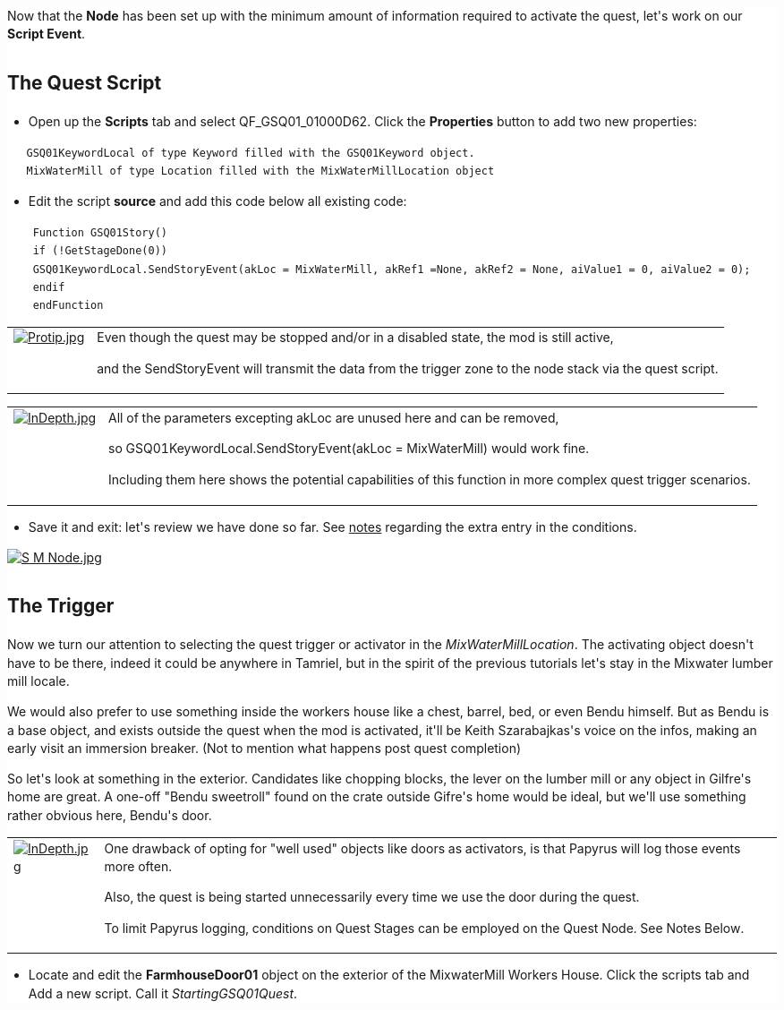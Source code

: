   
Now that the **Node** has been set up with the minimum amount of information required to activate the quest, let's work on our **Script Event**.

## The Quest Script

-   Open up the **Scripts** tab and select QF\_GSQ01\_01000D62. Click the **Properties** button to add two new properties:

```
   GSQ01KeywordLocal of type Keyword filled with the GSQ01Keyword object.
   MixWaterMill of type Location filled with the MixWaterMillLocation object

```

-   Edit the script **source** and add this code below all existing code:

```
    Function GSQ01Story()
    if (!GetStageDone(0))
    GSQ01KeywordLocal.SendStoryEvent(akLoc = MixWaterMill, akRef1 =None, akRef2 = None, aiValue1 = 0, aiValue2 = 0);
    endif
    endFunction
```

<table><tbody><tr><td><a href="https://ck.uesp.net/wiki/File:Protip.jpg"><img alt="Protip.jpg" src="https://ck.uesp.net/w/images/thumb/6/6a/Protip.jpg/48px-Protip.jpg" decoding="async" width="48" height="48" srcset="https://ck.uesp.net/w/images/6/6a/Protip.jpg 1.5x"></a></td><td>Even though the quest may be stopped and/or in a disabled state, the mod is still active,<p>and the SendStoryEvent will transmit the data from the trigger zone to the node stack via the quest script.</p></td></tr></tbody></table>

<table><tbody><tr><td><a href="https://ck.uesp.net/wiki/File:InDepth.jpg"><img alt="InDepth.jpg" src="https://ck.uesp.net/w/images/thumb/0/0b/InDepth.jpg/48px-InDepth.jpg" decoding="async" width="48" height="48" srcset="https://ck.uesp.net/w/images/0/0b/InDepth.jpg 1.5x"></a></td><td>All of the parameters excepting akLoc are unused here and can be removed,<p>so GSQ01KeywordLocal.SendStoryEvent(akLoc = MixWaterMill) would work fine.</p><p>Including them here shows the potential capabilities of this function in more complex quest trigger scenarios.</p></td></tr></tbody></table>

-   Save it and exit: let's review we have done so far. See [notes](https://ck.uesp.net/wiki/Bendu_and_S_M_Nodes#Notes "Bendu and S M Nodes") regarding the extra entry in the conditions.

  
[![S M Node.jpg](https://ck.uesp.net/w/images/thumb/2/27/S_M_Node.jpg/900px-S_M_Node.jpg)](https://ck.uesp.net/wiki/File:S_M_Node.jpg)

## The Trigger

Now we turn our attention to selecting the quest trigger or activator in the _MixWaterMillLocation_. The activating object doesn't have to be there, indeed it could be anywhere in Tamriel, but in the spirit of the previous tutorials let's stay in the Mixwater lumber mill locale.

We would also prefer to use something inside the workers house like a chest, barrel, bed, or even Bendu himself. But as Bendu is a base object, and exists outside the quest when the mod is activated, it'll be Keith Szarabajkas's voice on the infos, making an early visit an immersion breaker. (Not to mention what happens post quest completion)

So let's look at something in the exterior. Candidates like chopping blocks, the lever on the lumber mill or any object in Gilfre's home are great. A one-off "Bendu sweetroll" found on the crate outside Gifre's home would be ideal, but we'll use something rather obvious here, Bendu's door.

<table><tbody><tr><td><a href="https://ck.uesp.net/wiki/File:InDepth.jpg"><img alt="InDepth.jpg" src="https://ck.uesp.net/w/images/thumb/0/0b/InDepth.jpg/48px-InDepth.jpg" decoding="async" width="48" height="48" srcset="https://ck.uesp.net/w/images/0/0b/InDepth.jpg 1.5x"></a></td><td>One drawback of opting for "well used" objects like doors as activators, is that Papyrus will log those events more often.<p>Also, the quest is being started unnecessarily every time we use the door during the quest.</p><p>To limit Papyrus logging, conditions on Quest Stages can be employed on the Quest Node. See Notes Below.</p></td></tr></tbody></table>

-   Locate and edit the **FarmhouseDoor01** object on the exterior of the MixwaterMill Workers House. Click the scripts tab and Add a new script. Call it _StartingGSQ01Quest_.
